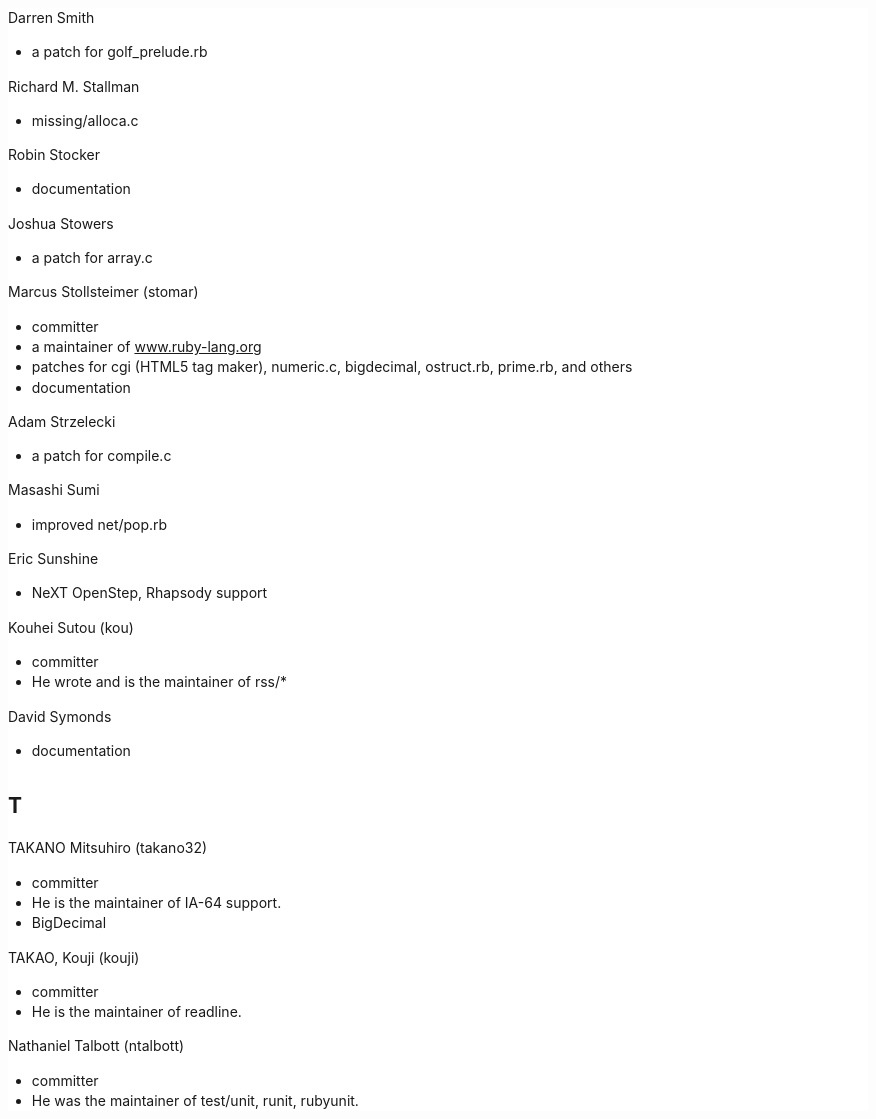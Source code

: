 
Darren Smith
*   a patch for golf_prelude.rb


Richard M. Stallman
*   missing/alloca.c


Robin Stocker
*   documentation


Joshua Stowers
*   a patch for array.c


Marcus Stollsteimer (stomar)
*   committer
*   a maintainer of www.ruby-lang.org
*   patches for cgi (HTML5 tag maker), numeric.c, bigdecimal, ostruct.rb,
    prime.rb, and others
*   documentation


Adam Strzelecki
*   a patch for compile.c


Masashi Sumi
*   improved net/pop.rb


Eric Sunshine
*   NeXT OpenStep, Rhapsody support


Kouhei Sutou (kou)
*   committer
*   He wrote and is the maintainer of rss/*


David Symonds
*   documentation


## T

TAKANO Mitsuhiro (takano32)
*   committer
*   He is the maintainer of IA-64 support.
*   BigDecimal


TAKAO, Kouji (kouji)
*   committer
*   He is the maintainer of readline.


Nathaniel Talbott (ntalbott)
*   committer
*   He was the maintainer of test/unit, runit, rubyunit.
